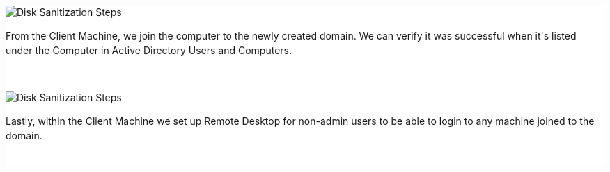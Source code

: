 <p>
<img src="https://i.imgur.com/t3nr0xk.png" height="80%" width="80%" alt="Disk Sanitization Steps"/>
</p>
<p>
From the Client Machine, we join the computer to the newly created domain. We can verify it was successful when it's listed under the Computer in Active Directory Users and Computers.
</p>
<br />

<p>
<img src="https://i.imgur.com/U0PN9GN.png" height="80%" width="80%" alt="Disk Sanitization Steps"/>
</p>
<p>
Lastly, within the Client Machine we set up Remote Desktop for non-admin users to be able to login to any machine joined to the domain.
</p>
<br />
